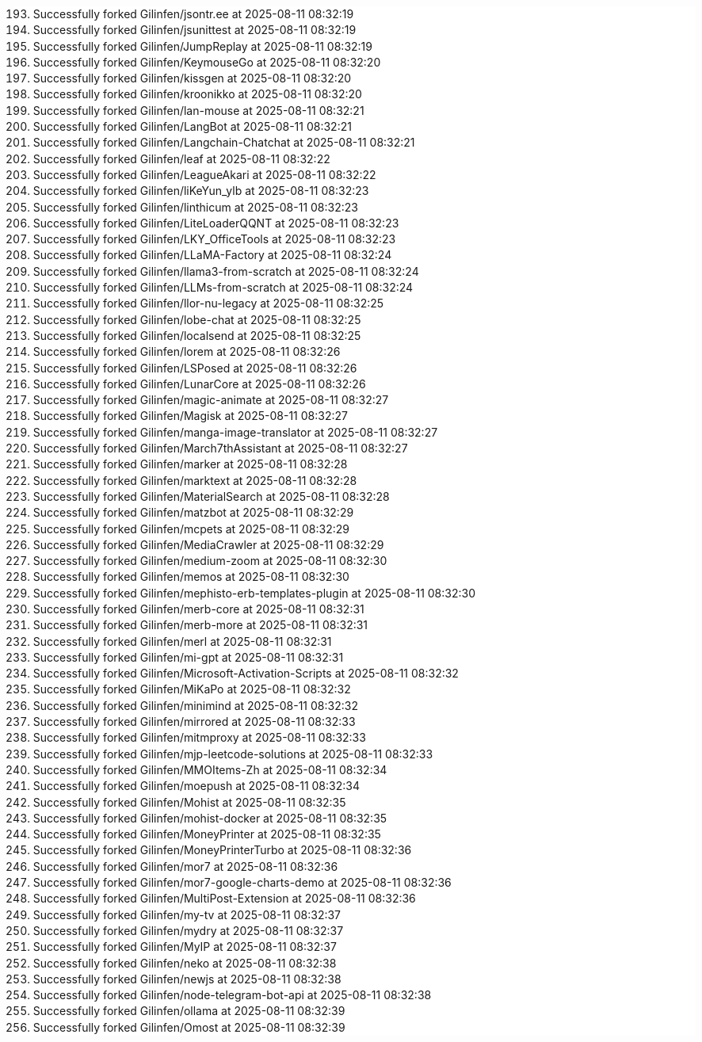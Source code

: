 193. Successfully forked Gilinfen/jsontr.ee at 2025-08-11 08:32:19
194. Successfully forked Gilinfen/jsunittest at 2025-08-11 08:32:19
195. Successfully forked Gilinfen/JumpReplay at 2025-08-11 08:32:19
196. Successfully forked Gilinfen/KeymouseGo at 2025-08-11 08:32:20
197. Successfully forked Gilinfen/kissgen at 2025-08-11 08:32:20
198. Successfully forked Gilinfen/kroonikko at 2025-08-11 08:32:20
199. Successfully forked Gilinfen/lan-mouse at 2025-08-11 08:32:21
200. Successfully forked Gilinfen/LangBot at 2025-08-11 08:32:21
201. Successfully forked Gilinfen/Langchain-Chatchat at 2025-08-11 08:32:21
202. Successfully forked Gilinfen/leaf at 2025-08-11 08:32:22
203. Successfully forked Gilinfen/LeagueAkari at 2025-08-11 08:32:22
204. Successfully forked Gilinfen/liKeYun_ylb at 2025-08-11 08:32:23
205. Successfully forked Gilinfen/linthicum at 2025-08-11 08:32:23
206. Successfully forked Gilinfen/LiteLoaderQQNT at 2025-08-11 08:32:23
207. Successfully forked Gilinfen/LKY_OfficeTools at 2025-08-11 08:32:23
208. Successfully forked Gilinfen/LLaMA-Factory at 2025-08-11 08:32:24
209. Successfully forked Gilinfen/llama3-from-scratch at 2025-08-11 08:32:24
210. Successfully forked Gilinfen/LLMs-from-scratch at 2025-08-11 08:32:24
211. Successfully forked Gilinfen/llor-nu-legacy at 2025-08-11 08:32:25
212. Successfully forked Gilinfen/lobe-chat at 2025-08-11 08:32:25
213. Successfully forked Gilinfen/localsend at 2025-08-11 08:32:25
214. Successfully forked Gilinfen/lorem at 2025-08-11 08:32:26
215. Successfully forked Gilinfen/LSPosed at 2025-08-11 08:32:26
216. Successfully forked Gilinfen/LunarCore at 2025-08-11 08:32:26
217. Successfully forked Gilinfen/magic-animate at 2025-08-11 08:32:27
218. Successfully forked Gilinfen/Magisk at 2025-08-11 08:32:27
219. Successfully forked Gilinfen/manga-image-translator at 2025-08-11 08:32:27
220. Successfully forked Gilinfen/March7thAssistant at 2025-08-11 08:32:27
221. Successfully forked Gilinfen/marker at 2025-08-11 08:32:28
222. Successfully forked Gilinfen/marktext at 2025-08-11 08:32:28
223. Successfully forked Gilinfen/MaterialSearch at 2025-08-11 08:32:28
224. Successfully forked Gilinfen/matzbot at 2025-08-11 08:32:29
225. Successfully forked Gilinfen/mcpets at 2025-08-11 08:32:29
226. Successfully forked Gilinfen/MediaCrawler at 2025-08-11 08:32:29
227. Successfully forked Gilinfen/medium-zoom at 2025-08-11 08:32:30
228. Successfully forked Gilinfen/memos at 2025-08-11 08:32:30
229. Successfully forked Gilinfen/mephisto-erb-templates-plugin at 2025-08-11 08:32:30
230. Successfully forked Gilinfen/merb-core at 2025-08-11 08:32:31
231. Successfully forked Gilinfen/merb-more at 2025-08-11 08:32:31
232. Successfully forked Gilinfen/merl at 2025-08-11 08:32:31
233. Successfully forked Gilinfen/mi-gpt at 2025-08-11 08:32:31
234. Successfully forked Gilinfen/Microsoft-Activation-Scripts at 2025-08-11 08:32:32
235. Successfully forked Gilinfen/MiKaPo at 2025-08-11 08:32:32
236. Successfully forked Gilinfen/minimind at 2025-08-11 08:32:32
237. Successfully forked Gilinfen/mirrored at 2025-08-11 08:32:33
238. Successfully forked Gilinfen/mitmproxy at 2025-08-11 08:32:33
239. Successfully forked Gilinfen/mjp-leetcode-solutions at 2025-08-11 08:32:33
240. Successfully forked Gilinfen/MMOItems-Zh at 2025-08-11 08:32:34
241. Successfully forked Gilinfen/moepush at 2025-08-11 08:32:34
242. Successfully forked Gilinfen/Mohist at 2025-08-11 08:32:35
243. Successfully forked Gilinfen/mohist-docker at 2025-08-11 08:32:35
244. Successfully forked Gilinfen/MoneyPrinter at 2025-08-11 08:32:35
245. Successfully forked Gilinfen/MoneyPrinterTurbo at 2025-08-11 08:32:36
246. Successfully forked Gilinfen/mor7 at 2025-08-11 08:32:36
247. Successfully forked Gilinfen/mor7-google-charts-demo at 2025-08-11 08:32:36
248. Successfully forked Gilinfen/MultiPost-Extension at 2025-08-11 08:32:36
249. Successfully forked Gilinfen/my-tv at 2025-08-11 08:32:37
250. Successfully forked Gilinfen/mydry at 2025-08-11 08:32:37
251. Successfully forked Gilinfen/MyIP at 2025-08-11 08:32:37
252. Successfully forked Gilinfen/neko at 2025-08-11 08:32:38
253. Successfully forked Gilinfen/newjs at 2025-08-11 08:32:38
254. Successfully forked Gilinfen/node-telegram-bot-api at 2025-08-11 08:32:38
255. Successfully forked Gilinfen/ollama at 2025-08-11 08:32:39
256. Successfully forked Gilinfen/Omost at 2025-08-11 08:32:39